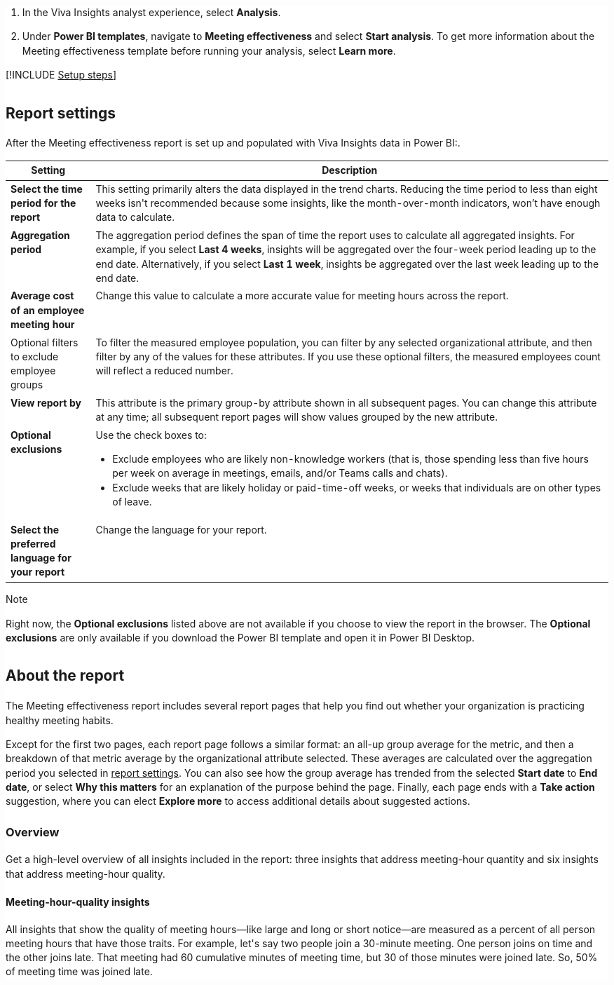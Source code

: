 1. In the Viva Insights analyst experience, select **Analysis**.

2. Under **Power BI templates**, navigate to **Meeting effectiveness** and select **Start analysis**. To get more information about the Meeting effectiveness template before running your analysis, select **Learn more**.

[!INCLUDE [Setup steps](includes/setup-steps.md)]

## Report settings

After the Meeting effectiveness report is set up and populated with Viva Insights data in Power BI:.

|Setting|Description|
|--------|----------|
|**Select the time period for the report**| This setting primarily alters the data displayed in the trend charts. Reducing the time period to less than eight weeks isn't recommended because some insights, like the month-over-month indicators, won’t have enough data to calculate.|
|**Aggregation period**|The aggregation period defines the span of time the report uses to calculate all aggregated insights. For example, if you select **Last 4 weeks**, insights will be aggregated over the four-week period leading up to the end date. Alternatively, if you select **Last 1 week**, insights be aggregated over the last week leading up to the end date.|
|**Average cost of an employee meeting hour**| Change this value to calculate a more accurate value for meeting hours across the report.|
|Optional filters to exclude employee groups| To filter the measured employee population, you can filter by any selected organizational attribute, and then filter by any of the values for these attributes. If you use these optional filters, the measured employees count will reflect a reduced number.|
|**View report by**|This attribute is the primary group-by attribute shown in all subsequent pages. You can change this attribute at any time; all subsequent report pages will show values grouped by the new attribute.|
|**Optional exclusions**| Use the check boxes to: <ul><li>Exclude employees who are likely non-knowledge workers (that is, those spending less than five hours per week on average in meetings, emails, and/or Teams calls and chats).<li>Exclude weeks that are likely holiday or paid-time-off weeks, or weeks that individuals are on other types of leave.|
|**Select the preferred language for your report**|Change the language for your report.|

>[!Note]
> Right now, the **Optional exclusions** listed above are not available if you choose to view the report in the browser. The **Optional exclusions** are only available if you download the Power BI template and open it in Power BI Desktop.

## About the report

The Meeting effectiveness report includes several report pages that help you find out whether your organization is practicing healthy meeting habits.

Except for the first two pages, each report page follows a similar format: an all-up group average for the metric, and then a breakdown of that metric average by the organizational attribute selected. These averages are calculated over the aggregation period you selected in [report settings](#report-settings). You can also see how the group average has trended from the selected **Start date** to **End date**, or select **Why this matters** for an explanation of the purpose behind the page. Finally, each page ends with a **Take action** suggestion, where you can elect **Explore more** to access additional details about suggested actions.

### Overview

Get a high-level overview of all insights included in the report: three insights that address meeting-hour quantity and six insights that address meeting-hour quality.

#### Meeting-hour-quality insights

All insights that show the quality of meeting hours—like large and long or short notice—are measured as a percent of all person meeting hours that have those traits. For example, let's say two people join a 30-minute meeting. One person joins on time and the other joins late. That meeting had 60 cumulative minutes of meeting time, but 30 of those minutes were joined late. So, 50% of meeting time was joined late.
